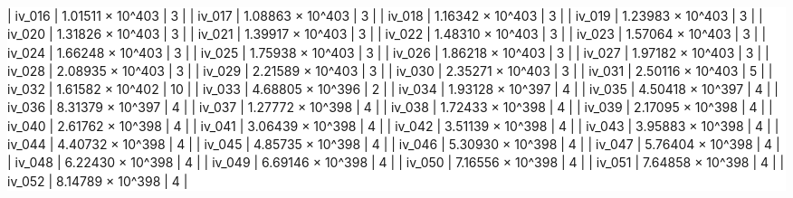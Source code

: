 | iv_016 | 1.01511 × 10^403 | 3 |
| iv_017 | 1.08863 × 10^403 | 3 |
| iv_018 | 1.16342 × 10^403 | 3 |
| iv_019 | 1.23983 × 10^403 | 3 |
| iv_020 | 1.31826 × 10^403 | 3 |
| iv_021 | 1.39917 × 10^403 | 3 |
| iv_022 | 1.48310 × 10^403 | 3 |
| iv_023 | 1.57064 × 10^403 | 3 |
| iv_024 | 1.66248 × 10^403 | 3 |
| iv_025 | 1.75938 × 10^403 | 3 |
| iv_026 | 1.86218 × 10^403 | 3 |
| iv_027 | 1.97182 × 10^403 | 3 |
| iv_028 | 2.08935 × 10^403 | 3 |
| iv_029 | 2.21589 × 10^403 | 3 |
| iv_030 | 2.35271 × 10^403 | 3 |
| iv_031 | 2.50116 × 10^403 | 5 |
| iv_032 | 1.61582 × 10^402 | 10 |
| iv_033 | 4.68805 × 10^396 | 2 |
| iv_034 | 1.93128 × 10^397 | 4 |
| iv_035 | 4.50418 × 10^397 | 4 |
| iv_036 | 8.31379 × 10^397 | 4 |
| iv_037 | 1.27772 × 10^398 | 4 |
| iv_038 | 1.72433 × 10^398 | 4 |
| iv_039 | 2.17095 × 10^398 | 4 |
| iv_040 | 2.61762 × 10^398 | 4 |
| iv_041 | 3.06439 × 10^398 | 4 |
| iv_042 | 3.51139 × 10^398 | 4 |
| iv_043 | 3.95883 × 10^398 | 4 |
| iv_044 | 4.40732 × 10^398 | 4 |
| iv_045 | 4.85735 × 10^398 | 4 |
| iv_046 | 5.30930 × 10^398 | 4 |
| iv_047 | 5.76404 × 10^398 | 4 |
| iv_048 | 6.22430 × 10^398 | 4 |
| iv_049 | 6.69146 × 10^398 | 4 |
| iv_050 | 7.16556 × 10^398 | 4 |
| iv_051 | 7.64858 × 10^398 | 4 |
| iv_052 | 8.14789 × 10^398 | 4 |